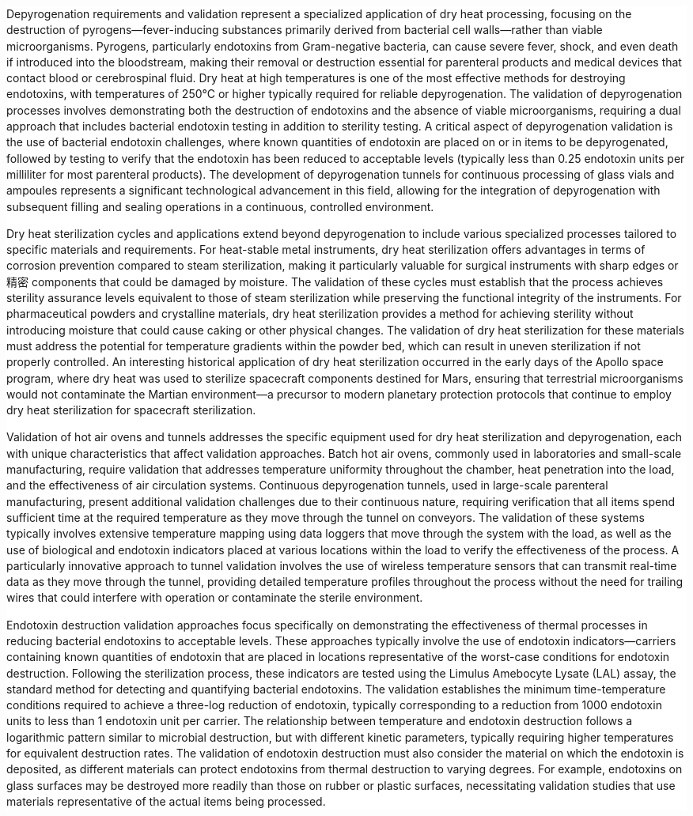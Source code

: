 Depyrogenation requirements and validation represent a specialized application of dry heat processing, focusing on the destruction of pyrogens—fever-inducing substances primarily derived from bacterial cell walls—rather than viable microorganisms. Pyrogens, particularly endotoxins from Gram-negative bacteria, can cause severe fever, shock, and even death if introduced into the bloodstream, making their removal or destruction essential for parenteral products and medical devices that contact blood or cerebrospinal fluid. Dry heat at high temperatures is one of the most effective methods for destroying endotoxins, with temperatures of 250°C or higher typically required for reliable depyrogenation. The validation of depyrogenation processes involves demonstrating both the destruction of endotoxins and the absence of viable microorganisms, requiring a dual approach that includes bacterial endotoxin testing in addition to sterility testing. A critical aspect of depyrogenation validation is the use of bacterial endotoxin challenges, where known quantities of endotoxin are placed on or in items to be depyrogenated, followed by testing to verify that the endotoxin has been reduced to acceptable levels (typically less than 0.25 endotoxin units per milliliter for most parenteral products). The development of depyrogenation tunnels for continuous processing of glass vials and ampoules represents a significant technological advancement in this field, allowing for the integration of depyrogenation with subsequent filling and sealing operations in a continuous, controlled environment.

Dry heat sterilization cycles and applications extend beyond depyrogenation to include various specialized processes tailored to specific materials and requirements. For heat-stable metal instruments, dry heat sterilization offers advantages in terms of corrosion prevention compared to steam sterilization, making it particularly valuable for surgical instruments with sharp edges or精密 components that could be damaged by moisture. The validation of these cycles must establish that the process achieves sterility assurance levels equivalent to those of steam sterilization while preserving the functional integrity of the instruments. For pharmaceutical powders and crystalline materials, dry heat sterilization provides a method for achieving sterility without introducing moisture that could cause caking or other physical changes. The validation of dry heat sterilization for these materials must address the potential for temperature gradients within the powder bed, which can result in uneven sterilization if not properly controlled. An interesting historical application of dry heat sterilization occurred in the early days of the Apollo space program, where dry heat was used to sterilize spacecraft components destined for Mars, ensuring that terrestrial microorganisms would not contaminate the Martian environment—a precursor to modern planetary protection protocols that continue to employ dry heat sterilization for spacecraft sterilization.

Validation of hot air ovens and tunnels addresses the specific equipment used for dry heat sterilization and depyrogenation, each with unique characteristics that affect validation approaches. Batch hot air ovens, commonly used in laboratories and small-scale manufacturing, require validation that addresses temperature uniformity throughout the chamber, heat penetration into the load, and the effectiveness of air circulation systems. Continuous depyrogenation tunnels, used in large-scale parenteral manufacturing, present additional validation challenges due to their continuous nature, requiring verification that all items spend sufficient time at the required temperature as they move through the tunnel on conveyors. The validation of these systems typically involves extensive temperature mapping using data loggers that move through the system with the load, as well as the use of biological and endotoxin indicators placed at various locations within the load to verify the effectiveness of the process. A particularly innovative approach to tunnel validation involves the use of wireless temperature sensors that can transmit real-time data as they move through the tunnel, providing detailed temperature profiles throughout the process without the need for trailing wires that could interfere with operation or contaminate the sterile environment.

Endotoxin destruction validation approaches focus specifically on demonstrating the effectiveness of thermal processes in reducing bacterial endotoxins to acceptable levels. These approaches typically involve the use of endotoxin indicators—carriers containing known quantities of endotoxin that are placed in locations representative of the worst-case conditions for endotoxin destruction. Following the sterilization process, these indicators are tested using the Limulus Amebocyte Lysate (LAL) assay, the standard method for detecting and quantifying bacterial endotoxins. The validation establishes the minimum time-temperature conditions required to achieve a three-log reduction of endotoxin, typically corresponding to a reduction from 1000 endotoxin units to less than 1 endotoxin unit per carrier. The relationship between temperature and endotoxin destruction follows a logarithmic pattern similar to microbial destruction, but with different kinetic parameters, typically requiring higher temperatures for equivalent destruction rates. The validation of endotoxin destruction must also consider the material on which the endotoxin is deposited, as different materials can protect endotoxins from thermal destruction to varying degrees. For example, endotoxins on glass surfaces may be destroyed more readily than those on rubber or plastic surfaces, necessitating validation studies that use materials representative of the actual items being processed.
